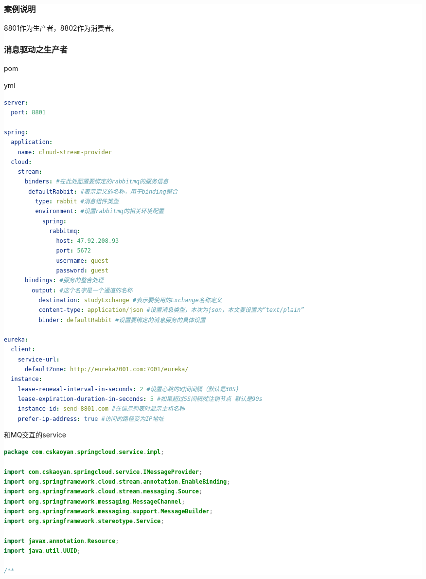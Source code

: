 ### 案例说明

8801作为生产者，8802作为消费者。



### 消息驱动之生产者

pom

yml

```yml
server:
  port: 8801

spring:
  application:
    name: cloud-stream-provider
  cloud:
    stream:
      binders: #在此处配置要绑定的rabbitmq的服务信息
       defaultRabbit: #表示定义的名称，用于binding整合
         type: rabbit #消息组件类型
         environment: #设置rabbitmq的相关环境配置
           spring:
             rabbitmq:
               host: 47.92.208.93
               port: 5672
               username: guest
               password: guest
      bindings: #服务的整合处理
        output: #这个名字是一个通道的名称
          destination: studyExchange #表示要使用的Exchange名称定义 
          content-type: application/json #设置消息类型，本次为json，本文要设置为“text/plain”
          binder: defaultRabbit #设置要绑定的消息服务的具体设置

eureka:
  client:
    service-url:
      defaultZone: http://eureka7001.com:7001/eureka/
  instance:
    lease-renewal-interval-in-seconds: 2 #设置心跳的时间间隔（默认是30S)
    lease-expiration-duration-in-seconds: 5 #如果超过5S间隔就注销节点 默认是90s
    instance-id: send-8801.com #在信息列表时显示主机名称
    prefer-ip-address: true #访问的路径变为IP地址


```



和MQ交互的service

```java
package com.cskaoyan.springcloud.service.impl;

import com.cskaoyan.springcloud.service.IMessageProvider;
import org.springframework.cloud.stream.annotation.EnableBinding;
import org.springframework.cloud.stream.messaging.Source;
import org.springframework.messaging.MessageChannel;
import org.springframework.messaging.support.MessageBuilder;
import org.springframework.stereotype.Service;

import javax.annotation.Resource;
import java.util.UUID;

/**
```